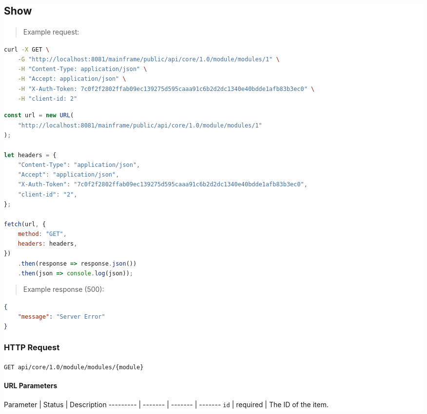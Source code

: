 



## Show

> Example request:

```bash
curl -X GET \
    -G "http://localhost:8081/mainframe/public/api/core/1.0/module/modules/1" \
    -H "Content-Type: application/json" \
    -H "Accept: application/json" \
    -H "X-Auth-Token: 7c0f2f2802ffab09ec139275d595caaa91c6b2d2dc1340e40bdde1afb83b3ec0" \
    -H "client-id: 2"
```

```javascript
const url = new URL(
    "http://localhost:8081/mainframe/public/api/core/1.0/module/modules/1"
);

let headers = {
    "Content-Type": "application/json",
    "Accept": "application/json",
    "X-Auth-Token": "7c0f2f2802ffab09ec139275d595caaa91c6b2d2dc1340e40bdde1afb83b3ec0",
    "client-id": "2",
};

fetch(url, {
    method: "GET",
    headers: headers,
})
    .then(response => response.json())
    .then(json => console.log(json));
```


> Example response (500):

```json
{
    "message": "Server Error"
}
```

### HTTP Request
`GET api/core/1.0/module/modules/{module}`

#### URL Parameters

Parameter | Status | Description
--------- | ------- | ------- | -------
    `id` |  required  | The ID of the item.



